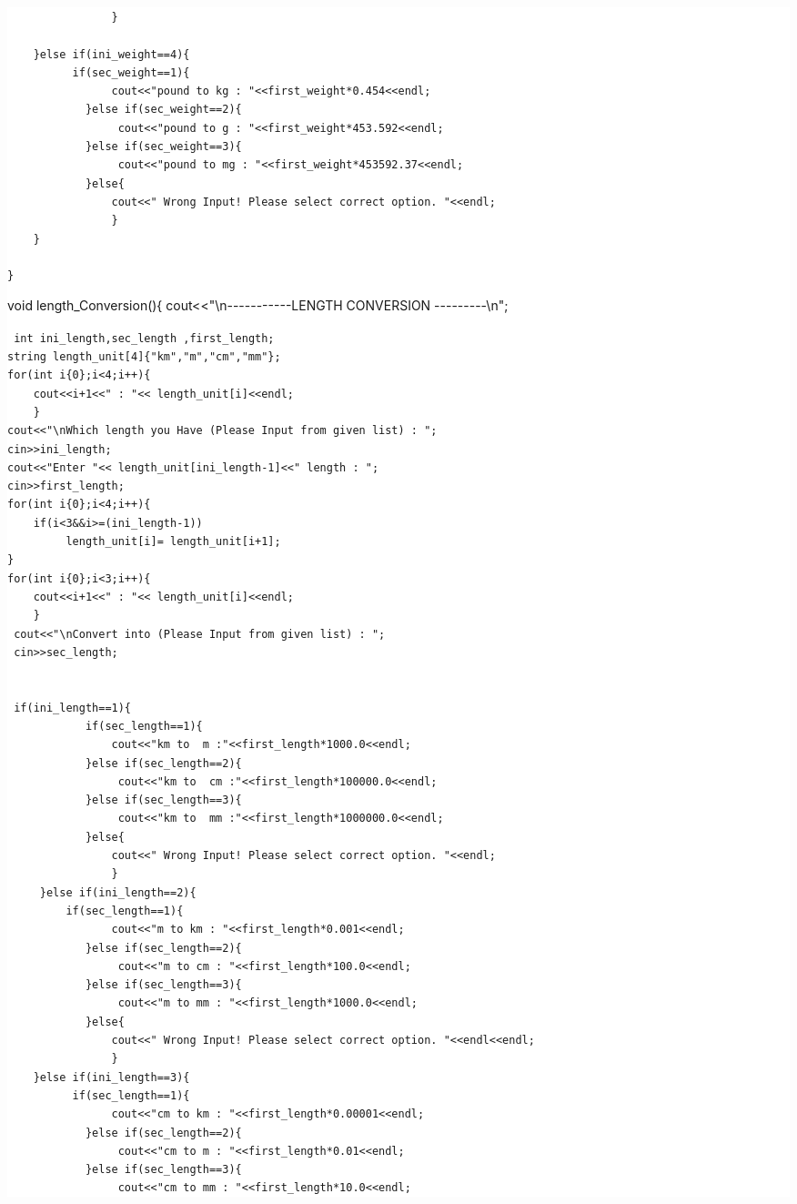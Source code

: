                     }
             
        }else if(ini_weight==4){
              if(sec_weight==1){
                    cout<<"pound to kg : "<<first_weight*0.454<<endl;
                }else if(sec_weight==2){
                     cout<<"pound to g : "<<first_weight*453.592<<endl;
                }else if(sec_weight==3){
                     cout<<"pound to mg : "<<first_weight*453592.37<<endl;
                }else{
                    cout<<" Wrong Input! Please select correct option. "<<endl; 
                    }
        }
     
    }
    
void  length_Conversion(){
    cout<<"\n-----------LENGTH CONVERSION ---------\n";
    
     int ini_length,sec_length ,first_length;
    string length_unit[4]{"km","m","cm","mm"};
    for(int i{0};i<4;i++){
        cout<<i+1<<" : "<< length_unit[i]<<endl;
        }
    cout<<"\nWhich length you Have (Please Input from given list) : ";
    cin>>ini_length;
    cout<<"Enter "<< length_unit[ini_length-1]<<" length : ";
    cin>>first_length;
    for(int i{0};i<4;i++){
        if(i<3&&i>=(ini_length-1))
             length_unit[i]= length_unit[i+1];
    }
    for(int i{0};i<3;i++){
        cout<<i+1<<" : "<< length_unit[i]<<endl;
        }
     cout<<"\nConvert into (Please Input from given list) : ";
     cin>>sec_length;
     
     
     if(ini_length==1){
                if(sec_length==1){
                    cout<<"km to  m :"<<first_length*1000.0<<endl;
                }else if(sec_length==2){
                     cout<<"km to  cm :"<<first_length*100000.0<<endl;
                }else if(sec_length==3){
                     cout<<"km to  mm :"<<first_length*1000000.0<<endl;
                }else{
                    cout<<" Wrong Input! Please select correct option. "<<endl; 
                    }
         }else if(ini_length==2){
             if(sec_length==1){
                    cout<<"m to km : "<<first_length*0.001<<endl;
                }else if(sec_length==2){
                     cout<<"m to cm : "<<first_length*100.0<<endl;
                }else if(sec_length==3){
                     cout<<"m to mm : "<<first_length*1000.0<<endl;
                }else{
                    cout<<" Wrong Input! Please select correct option. "<<endl<<endl; 
                    }
        }else if(ini_length==3){
              if(sec_length==1){
                    cout<<"cm to km : "<<first_length*0.00001<<endl;
                }else if(sec_length==2){
                     cout<<"cm to m : "<<first_length*0.01<<endl;
                }else if(sec_length==3){
                     cout<<"cm to mm : "<<first_length*10.0<<endl;